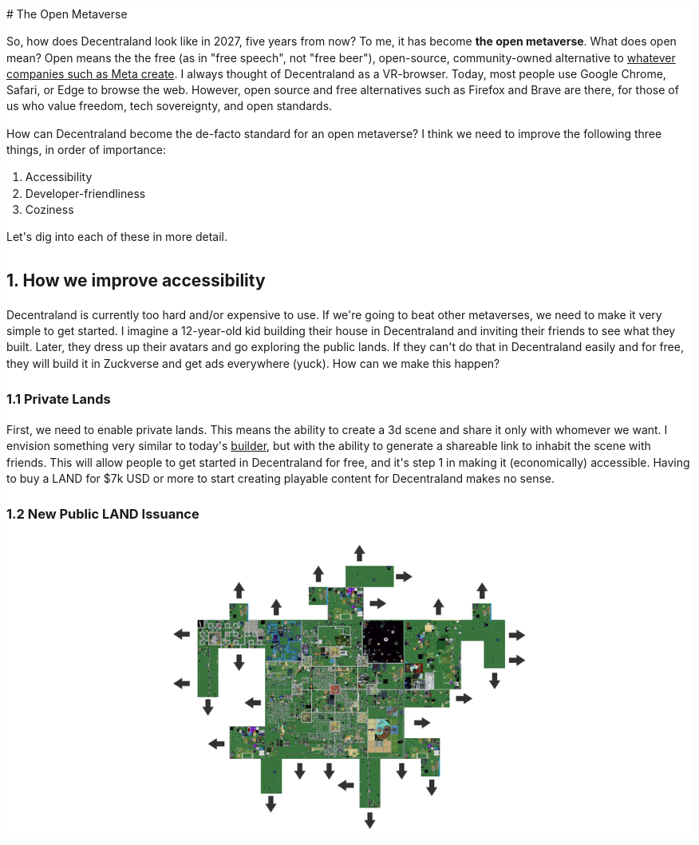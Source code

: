   </figcaption>
</figure>
# The Open Metaverse

So, how does Decentraland look like in 2027, five years from now? To me, it has become **the open metaverse**. What does open mean? Open means the the free (as in "free speech", not "free beer"), open-source, community-owned alternative to [whatever companies such as Meta create](https://maraoz.com/img/decentraland-vision/you-zuck.jpg). I always thought of Decentraland as a VR-browser. Today, most people use Google Chrome, Safari, or Edge to browse the web. However, open source and free alternatives such as Firefox and Brave are there, for those of us who value freedom, tech sovereignty, and open standards. 

How can Decentraland become the de-facto standard for an open metaverse? I think we need to improve the following three things, in order of importance:  

1) Accessibility  
2) Developer-friendliness  
3) Coziness   

Let's dig into each of these in more detail.

## 1. How we improve accessibility
Decentraland is currently too hard and/or expensive to use. If we're going to beat other metaverses, we need to make it very simple to get started. I imagine a 12-year-old kid building their house in Decentraland and inviting their friends to see what they built. Later, they dress up their avatars and go exploring the public lands. If they can't do that in Decentraland easily and for free, they will build it in Zuckverse and get ads everywhere (yuck). How can we make this happen?
### 1.1 Private Lands
First, we need to enable private lands. This means the ability to create a 3d scene and share it only with whomever we want. I envision something very similar to today's [builder](https://builder.decentraland.org/), but with the ability to generate a shareable link to inhabit the scene with friends. This will allow people to get started in Decentraland for free, and it's step 1 in making it (economically) accessible. Having to buy a LAND for $7k USD or more to start creating playable content for Decentraland makes no sense. 

### 1.2 New Public LAND Issuance
<img class="cover" src="/img/decentraland-vision/expansion.jpg">
